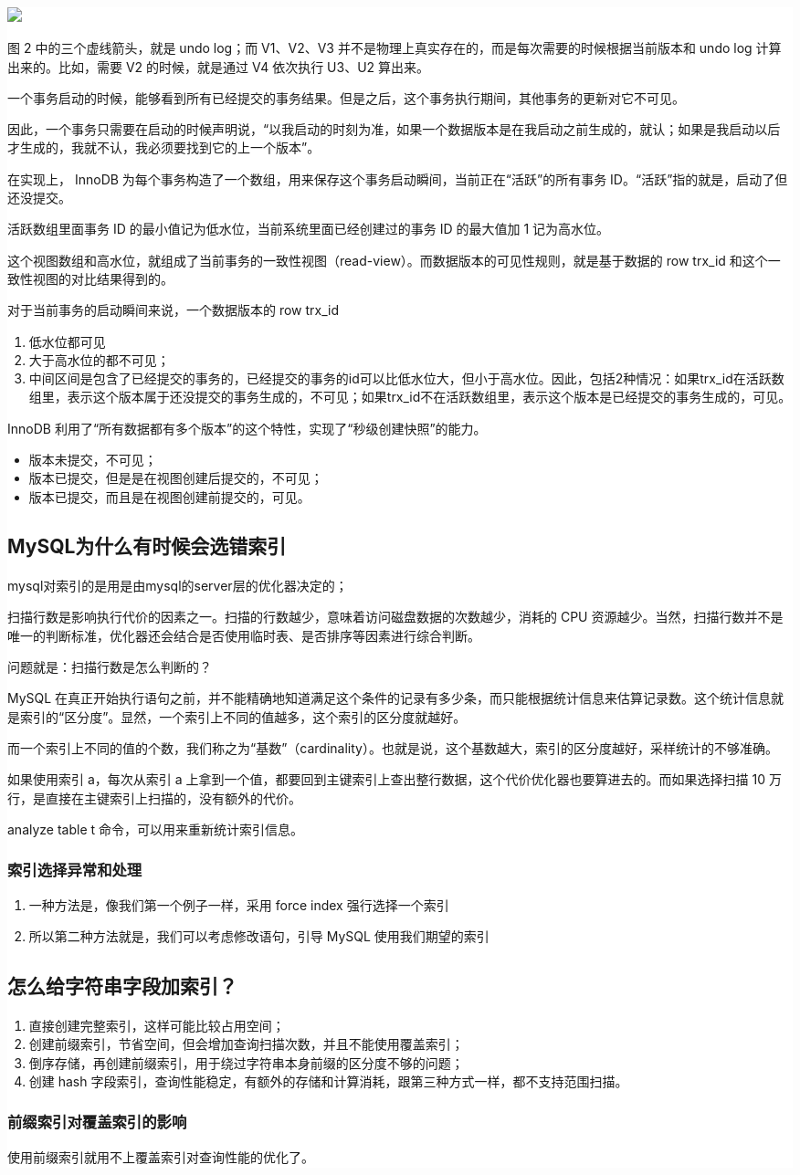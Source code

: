 ![](https://static001.geekbang.org/resource/image/68/ed/68d08d277a6f7926a41cc5541d3dfced.png?wh=1142*856)

图 2 中的三个虚线箭头，就是 undo log；而 V1、V2、V3 并不是物理上真实存在的，而是每次需要的时候根据当前版本和 undo log 计算出来的。比如，需要 V2 的时候，就是通过 V4 依次执行 U3、U2 算出来。

一个事务启动的时候，能够看到所有已经提交的事务结果。但是之后，这个事务执行期间，其他事务的更新对它不可见。

因此，一个事务只需要在启动的时候声明说，“以我启动的时刻为准，如果一个数据版本是在我启动之前生成的，就认；如果是我启动以后才生成的，我就不认，我必须要找到它的上一个版本”。

在实现上， InnoDB 为每个事务构造了一个数组，用来保存这个事务启动瞬间，当前正在“活跃”的所有事务 ID。“活跃”指的就是，启动了但还没提交。

活跃数组里面事务 ID 的最小值记为低水位，当前系统里面已经创建过的事务 ID 的最大值加 1 记为高水位。

这个视图数组和高水位，就组成了当前事务的一致性视图（read-view）。而数据版本的可见性规则，就是基于数据的 row trx_id 和这个一致性视图的对比结果得到的。


对于当前事务的启动瞬间来说，一个数据版本的 row trx_id
1. 低水位都可见 
2. 大于高水位的都不可见；
3. 中间区间是包含了已经提交的事务的，已经提交的事务的id可以比低水位大，但小于高水位。因此，包括2种情况：如果trx_id在活跃数组里，表示这个版本属于还没提交的事务生成的，不可见；如果trx_id不在活跃数组里，表示这个版本是已经提交的事务生成的，可见。

InnoDB 利用了“所有数据都有多个版本”的这个特性，实现了“秒级创建快照”的能力。

- 版本未提交，不可见；
- 版本已提交，但是是在视图创建后提交的，不可见；
- 版本已提交，而且是在视图创建前提交的，可见。

## MySQL为什么有时候会选错索引
mysql对索引的是用是由mysql的server层的优化器决定的；

扫描行数是影响执行代价的因素之一。扫描的行数越少，意味着访问磁盘数据的次数越少，消耗的 CPU 资源越少。当然，扫描行数并不是唯一的判断标准，优化器还会结合是否使用临时表、是否排序等因素进行综合判断。

问题就是：扫描行数是怎么判断的？

MySQL 在真正开始执行语句之前，并不能精确地知道满足这个条件的记录有多少条，而只能根据统计信息来估算记录数。这个统计信息就是索引的“区分度”。显然，一个索引上不同的值越多，这个索引的区分度就越好。

而一个索引上不同的值的个数，我们称之为“基数”（cardinality）。也就是说，这个基数越大，索引的区分度越好，采样统计的不够准确。

如果使用索引 a，每次从索引 a 上拿到一个值，都要回到主键索引上查出整行数据，这个代价优化器也要算进去的。而如果选择扫描 10 万行，是直接在主键索引上扫描的，没有额外的代价。

analyze table t 命令，可以用来重新统计索引信息。

### 索引选择异常和处理
1. 一种方法是，像我们第一个例子一样，采用 force index 强行选择一个索引

2. 所以第二种方法就是，我们可以考虑修改语句，引导 MySQL 使用我们期望的索引

## 怎么给字符串字段加索引？
1. 直接创建完整索引，这样可能比较占用空间；
2. 创建前缀索引，节省空间，但会增加查询扫描次数，并且不能使用覆盖索引；
3. 倒序存储，再创建前缀索引，用于绕过字符串本身前缀的区分度不够的问题；
4. 创建 hash 字段索引，查询性能稳定，有额外的存储和计算消耗，跟第三种方式一样，都不支持范围扫描。

### 前缀索引对覆盖索引的影响
使用前缀索引就用不上覆盖索引对查询性能的优化了。
